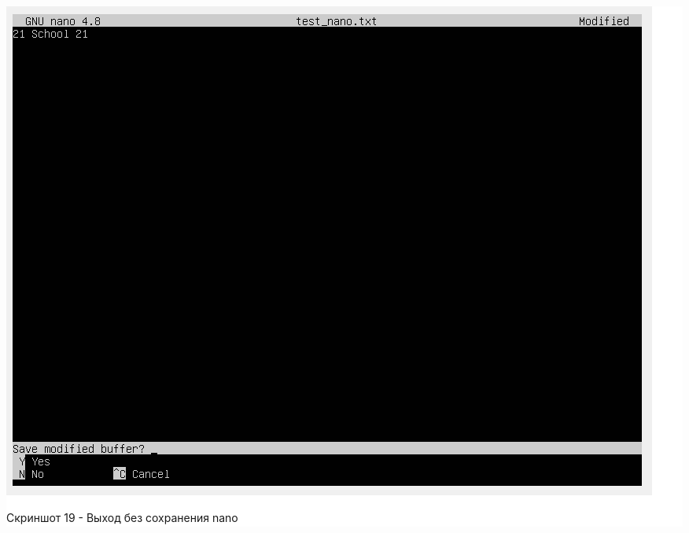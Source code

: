 ![Untitled](D01_Linux%20stephenk%20ca153033db6f40efac2f2a2cc00f1d17/Untitled%204.png)

Скриншот 19 - Выход без сохранения nano
